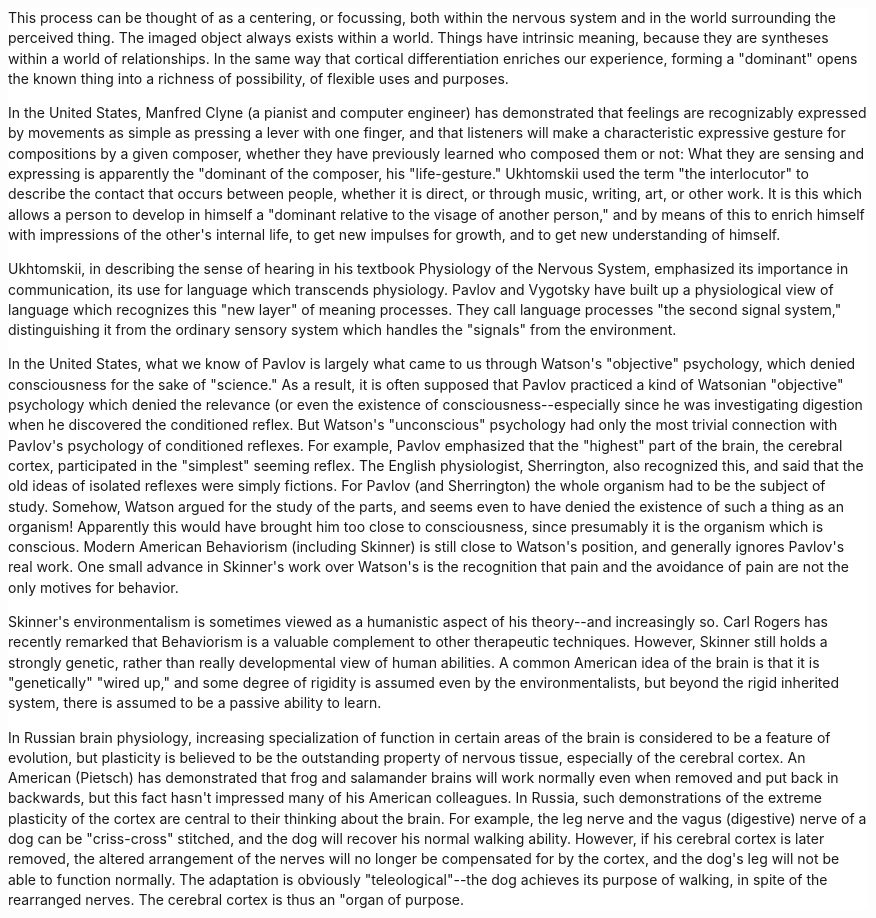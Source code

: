 This process can be thought of as a centering, or focussing, both within the nervous system and in the world surrounding the perceived thing. The imaged object always exists within a world. Things have intrinsic meaning, because they are syntheses within a world of relationships. In the same way that cortical differentiation enriches our experience, forming a "dominant" opens the known thing into a richness of possibility, of flexible uses and purposes.

In the United States, Manfred Clyne (a pianist and computer engineer) has demonstrated that feelings are recognizably expressed by movements as simple as pressing a lever with one finger, and that listeners will make a characteristic expressive gesture for compositions by a given composer, whether they have previously learned who composed them or not: What they are sensing and expressing is apparently the "dominant of the composer, his "life-gesture." Ukhtomskii used the term "the interlocutor" to describe the contact that occurs between people, whether it is direct, or through music, writing, art, or other work. It is this which allows a person to develop in himself a "dominant relative to the visage of another person," and by means of this to enrich himself with impressions of the other's internal life, to get new impulses for growth, and to get new understanding of himself.

Ukhtomskii, in describing the sense of hearing in his textbook Physiology of the Nervous System, emphasized its importance in communication, its use for language which transcends physiology. Pavlov and Vygotsky have built up a physiological view of language which recognizes this "new layer" of meaning processes. They call language processes "the second signal system," distinguishing it from the ordinary sensory system which handles the "signals" from the environment.

In the United States, what we know of Pavlov is largely what came to us through Watson's "objective" psychology, which denied consciousness for the sake of "science." As a result, it is often supposed that Pavlov practiced a kind of Watsonian "objective" psychology which denied the relevance (or even the existence of consciousness--especially since he was investigating digestion when he discovered the conditioned reflex. But Watson's "unconscious" psychology had only the most trivial connection with Pavlov's psychology of conditioned reflexes. For example, Pavlov emphasized that the "highest" part of the brain, the cerebral cortex, participated in the "simplest" seeming reflex. The English physiologist, Sherrington, also recognized this, and said that the old ideas of isolated reflexes were simply fictions. For Pavlov (and Sherrington) the whole organism had to be the subject of study. Somehow, Watson argued for the study of the parts, and seems even to have denied the existence of such a thing as an organism! Apparently this would have brought him too close to consciousness, since presumably it is the organism which is conscious. Modern American Behaviorism (including Skinner) is still close to Watson's position, and generally ignores Pavlov's real work. One small advance in Skinner's work over Watson's is the recognition that pain and the avoidance of pain are not the only motives for behavior.

Skinner's environmentalism is sometimes viewed as a humanistic aspect of his theory--and increasingly so. Carl Rogers has recently remarked that Behaviorism is a valuable complement to other therapeutic techniques. However, Skinner still holds a strongly genetic, rather than really developmental view of human abilities. A common American idea of the brain is that it is "genetically" "wired up," and some degree of rigidity is assumed even by the environmentalists, but beyond the rigid inherited system, there is assumed to be a passive ability to learn.

In Russian brain physiology, increasing specialization of function in certain areas of the brain is considered to be a feature of evolution, but plasticity is believed to be the outstanding property of nervous tissue, especially of the cerebral cortex. An American (Pietsch) has demonstrated that frog and salamander brains will work normally even when removed and put back in backwards, but this fact hasn't impressed many of his American colleagues. In Russia, such demonstrations of the extreme plasticity of the cortex are central to their thinking about the brain. For example, the leg nerve and the vagus (digestive) nerve of a dog can be "criss-cross" stitched, and the dog will recover his normal walking ability. However, if his cerebral cortex is later removed, the altered arrangement of the nerves will no longer be compensated for by the cortex, and the dog's leg will not be able to function normally. The adaptation is obviously "teleological"--the dog achieves its purpose of walking, in spite of the rearranged nerves. The cerebral cortex is thus an "organ of purpose.

